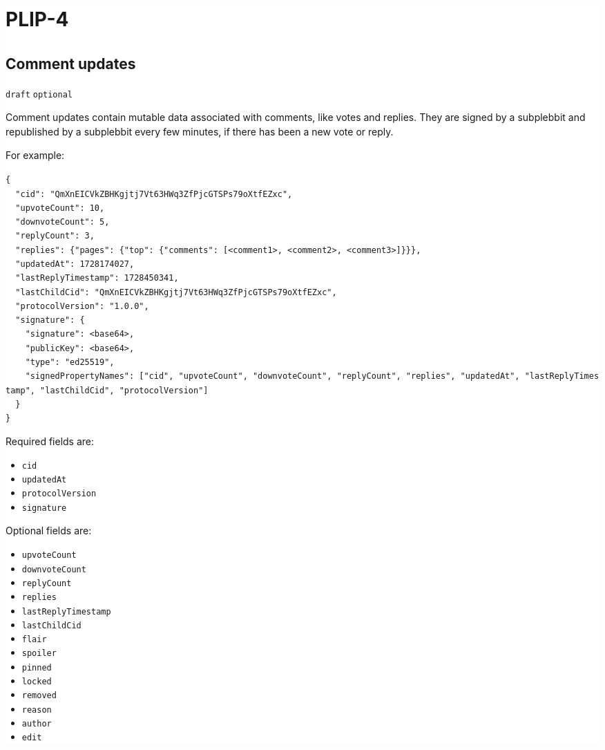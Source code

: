 PLIP-4
======

Comment updates
---------------

`draft` `optional`

Comment updates contain mutable data associated with comments, like votes and replies. They are signed by a subplebbit and republished by a subplebbit every few minutes, if there has been a new vote or reply.

For example:

```jsonc
{
  "cid": "QmXnEICVkZBHKgjtj7Vt63HWq3ZfPjcGTSPs79oXtfEZxc",
  "upvoteCount": 10,
  "downvoteCount": 5,
  "replyCount": 3,
  "replies": {"pages": {"top": {"comments": [<comment1>, <comment2>, <comment3>]}}},
  "updatedAt": 1728174027,
  "lastReplyTimestamp": 1728450341,
  "lastChildCid": "QmXnEICVkZBHKgjtj7Vt63HWq3ZfPjcGTSPs79oXtfEZxc",
  "protocolVersion": "1.0.0",
  "signature": {
    "signature": <base64>,
    "publicKey": <base64>,
    "type": "ed25519",
    "signedPropertyNames": ["cid", "upvoteCount", "downvoteCount", "replyCount", "replies", "updatedAt", "lastReplyTimestamp", "lastChildCid", "protocolVersion"]
  }
}
```

Required fields are:

- `cid`
- `updatedAt`
- `protocolVersion`
- `signature`

Optional fields are:

- `upvoteCount`
- `downvoteCount`
- `replyCount`
- `replies`
- `lastReplyTimestamp`
- `lastChildCid`
- `flair`
- `spoiler`
- `pinned`
- `locked`
- `removed`
- `reason`
- `author`
- `edit`
